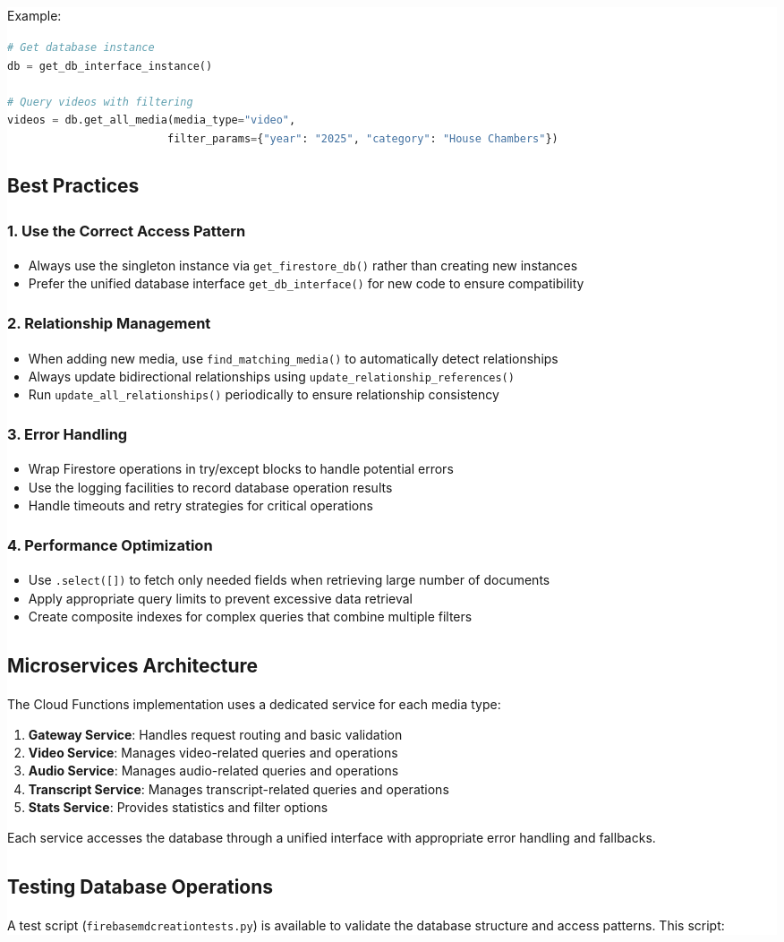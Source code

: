Example:
```python
# Get database instance
db = get_db_interface_instance()

# Query videos with filtering
videos = db.get_all_media(media_type="video", 
                         filter_params={"year": "2025", "category": "House Chambers"})
```

## Best Practices

### 1. Use the Correct Access Pattern

- Always use the singleton instance via `get_firestore_db()` rather than creating new instances
- Prefer the unified database interface `get_db_interface()` for new code to ensure compatibility

### 2. Relationship Management

- When adding new media, use `find_matching_media()` to automatically detect relationships
- Always update bidirectional relationships using `update_relationship_references()`
- Run `update_all_relationships()` periodically to ensure relationship consistency

### 3. Error Handling

- Wrap Firestore operations in try/except blocks to handle potential errors
- Use the logging facilities to record database operation results
- Handle timeouts and retry strategies for critical operations

### 4. Performance Optimization

- Use `.select([])` to fetch only needed fields when retrieving large number of documents
- Apply appropriate query limits to prevent excessive data retrieval
- Create composite indexes for complex queries that combine multiple filters

## Microservices Architecture

The Cloud Functions implementation uses a dedicated service for each media type:

1. **Gateway Service**: Handles request routing and basic validation
2. **Video Service**: Manages video-related queries and operations
3. **Audio Service**: Manages audio-related queries and operations
4. **Transcript Service**: Manages transcript-related queries and operations
5. **Stats Service**: Provides statistics and filter options

Each service accesses the database through a unified interface with appropriate error handling and fallbacks.

## Testing Database Operations

A test script (`firebasemdcreationtests.py`) is available to validate the database structure and access patterns. This script:
